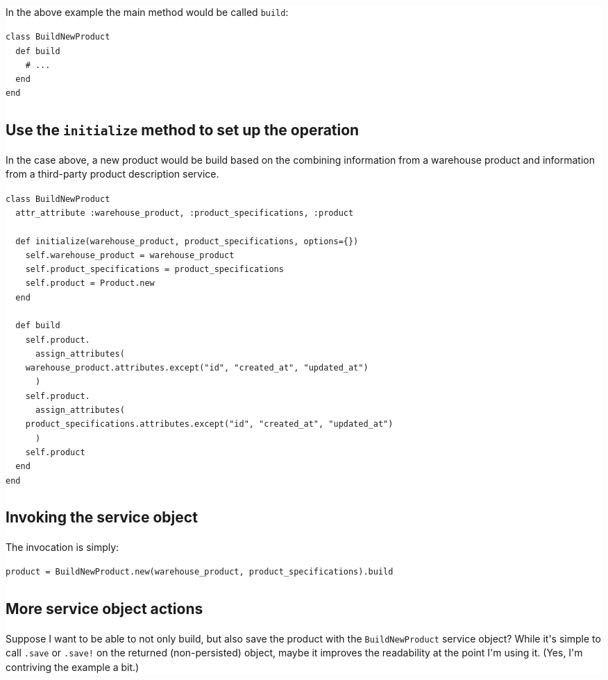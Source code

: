 In the above example the main method would be called `build`:

    class BuildNewProduct
      def build
        # ...
      end
    end


<a id="use-the-initialize-method-to-set-up-the-operation"></a>

## Use the `initialize` method to set up the operation

In the case above, a new product would be build based on the combining information from a warehouse product and information from a third-party product description service.

    class BuildNewProduct
      attr_attribute :warehouse_product, :product_specifications, :product
    
      def initialize(warehouse_product, product_specifications, options={})
        self.warehouse_product = warehouse_product
        self.product_specifications = product_specifications
        self.product = Product.new
      end
    
      def build
        self.product.
          assign_attributes(
    	warehouse_product.attributes.except("id", "created_at", "updated_at")
          )
        self.product.
          assign_attributes(
    	product_specifications.attributes.except("id", "created_at", "updated_at")
          )
        self.product
      end
    end


<a id="invoking-the-service-object"></a>

## Invoking the service object

The invocation is simply:

    product = BuildNewProduct.new(warehouse_product, product_specifications).build


<a id="more-service-object-actions"></a>

## More service object actions

Suppose I want to be able to not only build, but also save the product with the `BuildNewProduct` service object? While it's simple to call `.save` or `.save!` on the returned (non-persisted) object, maybe it improves the readability at the point I'm using it. (Yes, I'm contriving the example a bit.)
